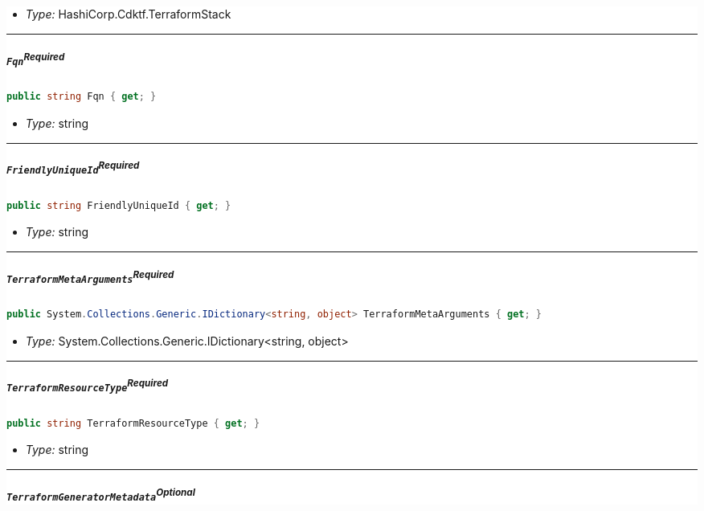 - *Type:* HashiCorp.Cdktf.TerraformStack

---

##### `Fqn`<sup>Required</sup> <a name="Fqn" id="@cdktf/provider-azurerm.dataFactoryIntegrationRuntimeAzureSsis.DataFactoryIntegrationRuntimeAzureSsis.property.fqn"></a>

```csharp
public string Fqn { get; }
```

- *Type:* string

---

##### `FriendlyUniqueId`<sup>Required</sup> <a name="FriendlyUniqueId" id="@cdktf/provider-azurerm.dataFactoryIntegrationRuntimeAzureSsis.DataFactoryIntegrationRuntimeAzureSsis.property.friendlyUniqueId"></a>

```csharp
public string FriendlyUniqueId { get; }
```

- *Type:* string

---

##### `TerraformMetaArguments`<sup>Required</sup> <a name="TerraformMetaArguments" id="@cdktf/provider-azurerm.dataFactoryIntegrationRuntimeAzureSsis.DataFactoryIntegrationRuntimeAzureSsis.property.terraformMetaArguments"></a>

```csharp
public System.Collections.Generic.IDictionary<string, object> TerraformMetaArguments { get; }
```

- *Type:* System.Collections.Generic.IDictionary<string, object>

---

##### `TerraformResourceType`<sup>Required</sup> <a name="TerraformResourceType" id="@cdktf/provider-azurerm.dataFactoryIntegrationRuntimeAzureSsis.DataFactoryIntegrationRuntimeAzureSsis.property.terraformResourceType"></a>

```csharp
public string TerraformResourceType { get; }
```

- *Type:* string

---

##### `TerraformGeneratorMetadata`<sup>Optional</sup> <a name="TerraformGeneratorMetadata" id="@cdktf/provider-azurerm.dataFactoryIntegrationRuntimeAzureSsis.DataFactoryIntegrationRuntimeAzureSsis.property.terraformGeneratorMetadata"></a>
